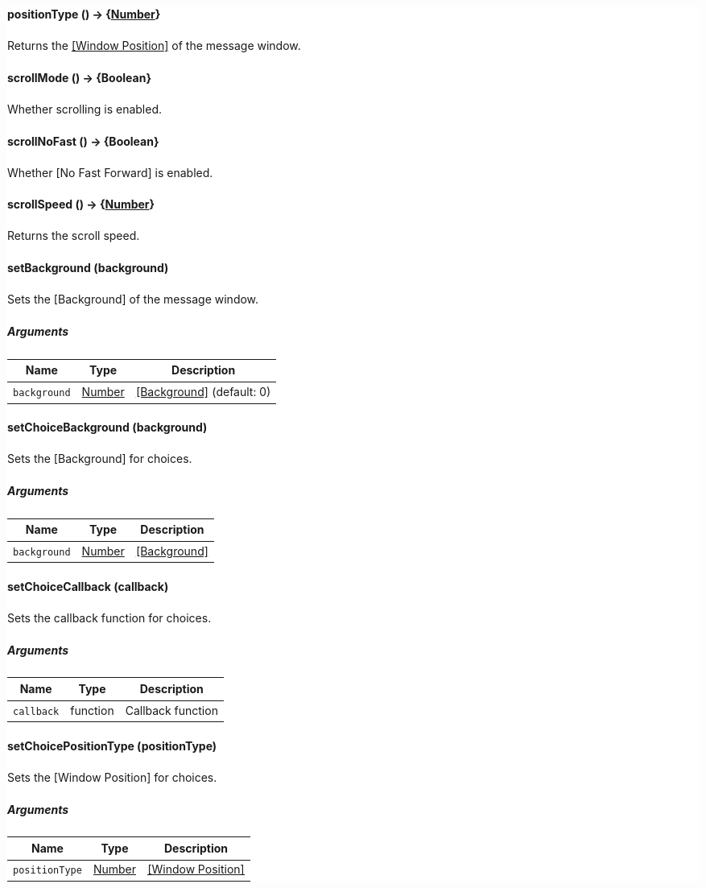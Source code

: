 
#### positionType () → {[Number](Number.md)}
Returns the [[Window Position]](Game_Message.md#window-position) of the message window.


#### scrollMode () → {Boolean}
Whether scrolling is enabled.


#### scrollNoFast () → {Boolean}
Whether [No Fast Forward] is enabled.


#### scrollSpeed () → {[Number](Number.md)}
Returns the scroll speed.


#### setBackground (background)
Sets the [Background] of the message window.

##### Arguments

| Name | Type | Description |
| --- | --- | --- |
| `background` | [Number](Number.md) | [[Background]](Game_Message.md#background) (default: 0) |


#### setChoiceBackground (background)
Sets the [Background] for choices.

##### Arguments

| Name | Type | Description |
| --- | --- | --- |
| `background` | [Number](Number.md) | [[Background]](Game_Message.md#background) |


#### setChoiceCallback (callback)
Sets the callback function for choices.

##### Arguments

| Name | Type | Description |
| --- | --- | --- |
| `callback` | function | Callback function |


#### setChoicePositionType (positionType)
Sets the [Window Position] for choices.

##### Arguments

| Name | Type | Description |
| --- | --- | --- |
| `positionType` | [Number](Number.md) | [[Window Position]](Game_Message.md#window-position) |
